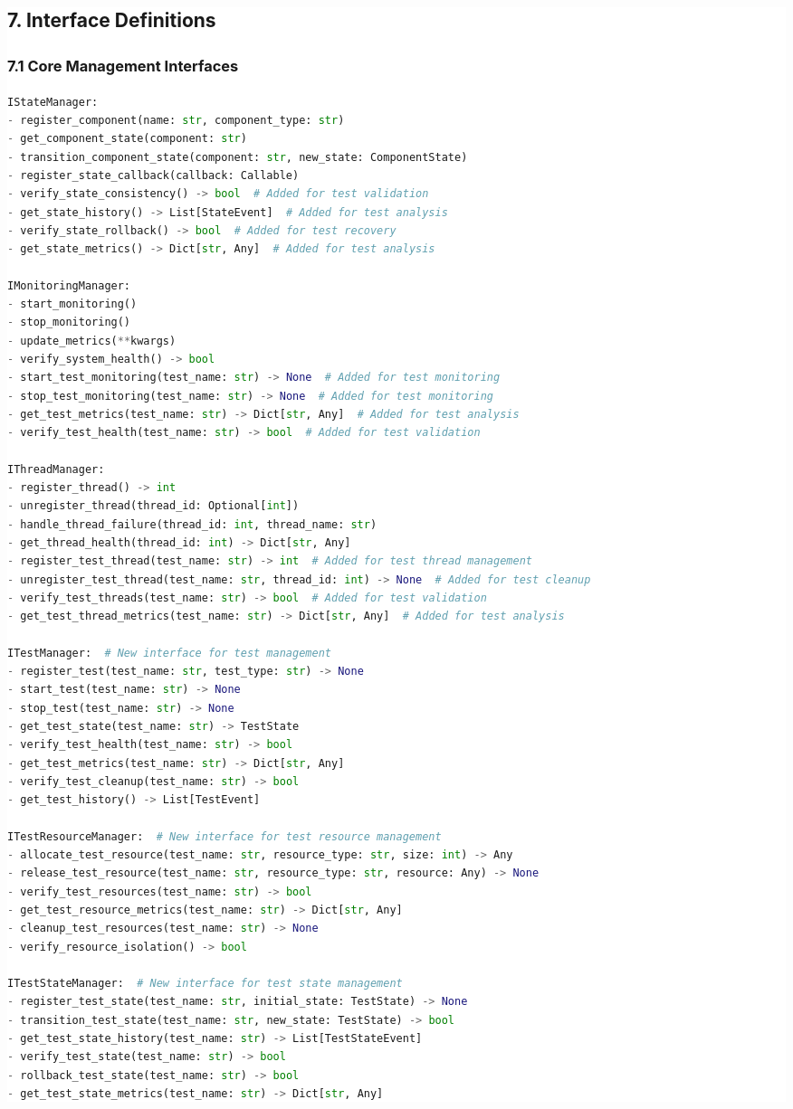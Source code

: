 ## 7. Interface Definitions

### 7.1 Core Management Interfaces

```python
IStateManager:
- register_component(name: str, component_type: str)
- get_component_state(component: str)
- transition_component_state(component: str, new_state: ComponentState)
- register_state_callback(callback: Callable)
- verify_state_consistency() -> bool  # Added for test validation
- get_state_history() -> List[StateEvent]  # Added for test analysis
- verify_state_rollback() -> bool  # Added for test recovery
- get_state_metrics() -> Dict[str, Any]  # Added for test analysis

IMonitoringManager:
- start_monitoring()
- stop_monitoring()
- update_metrics(**kwargs)
- verify_system_health() -> bool
- start_test_monitoring(test_name: str) -> None  # Added for test monitoring
- stop_test_monitoring(test_name: str) -> None  # Added for test monitoring
- get_test_metrics(test_name: str) -> Dict[str, Any]  # Added for test analysis
- verify_test_health(test_name: str) -> bool  # Added for test validation

IThreadManager:
- register_thread() -> int
- unregister_thread(thread_id: Optional[int])
- handle_thread_failure(thread_id: int, thread_name: str)
- get_thread_health(thread_id: int) -> Dict[str, Any]
- register_test_thread(test_name: str) -> int  # Added for test thread management
- unregister_test_thread(test_name: str, thread_id: int) -> None  # Added for test cleanup
- verify_test_threads(test_name: str) -> bool  # Added for test validation
- get_test_thread_metrics(test_name: str) -> Dict[str, Any]  # Added for test analysis

ITestManager:  # New interface for test management
- register_test(test_name: str, test_type: str) -> None
- start_test(test_name: str) -> None
- stop_test(test_name: str) -> None
- get_test_state(test_name: str) -> TestState
- verify_test_health(test_name: str) -> bool
- get_test_metrics(test_name: str) -> Dict[str, Any]
- verify_test_cleanup(test_name: str) -> bool
- get_test_history() -> List[TestEvent]

ITestResourceManager:  # New interface for test resource management
- allocate_test_resource(test_name: str, resource_type: str, size: int) -> Any
- release_test_resource(test_name: str, resource_type: str, resource: Any) -> None
- verify_test_resources(test_name: str) -> bool
- get_test_resource_metrics(test_name: str) -> Dict[str, Any]
- cleanup_test_resources(test_name: str) -> None
- verify_resource_isolation() -> bool

ITestStateManager:  # New interface for test state management
- register_test_state(test_name: str, initial_state: TestState) -> None
- transition_test_state(test_name: str, new_state: TestState) -> bool
- get_test_state_history(test_name: str) -> List[TestStateEvent]
- verify_test_state(test_name: str) -> bool
- rollback_test_state(test_name: str) -> bool
- get_test_state_metrics(test_name: str) -> Dict[str, Any]
```
